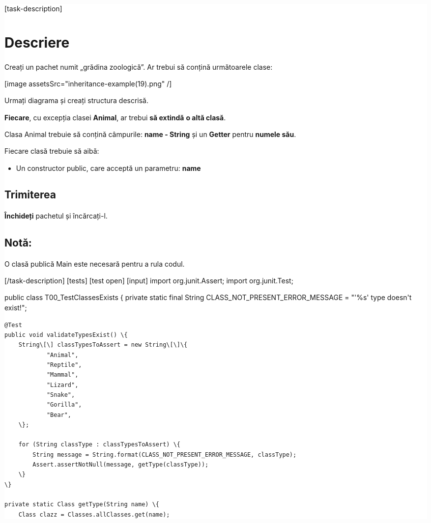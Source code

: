 [task-description]
# Descriere
Creați un pachet numit „grădina zoologică”. Ar trebui să conțină următoarele clase:

[image assetsSrc="inheritance-example(19).png" /]

Urmați diagrama și creați structura descrisă.

**Fiecare**, cu excepția clasei **Animal**, ar trebui **să extindă** **o altă clasă**.

Clasa Animal trebuie să conțină câmpurile: **name - String** și un **Getter** pentru **numele său**.

Fiecare clasă trebuie să aibă:
- Un constructor public, care acceptă un parametru: **name**

## Trimiterea

**Închideți** pachetul și încărcați-l.

## Notă:
O clasă publică Main este necesară pentru a rula codul.

[/task-description]
[tests]
[test open]
[input]
import org.junit.Assert;
import org.junit.Test;

public class T00_TestClassesExists \{
    private static final String CLASS_NOT_PRESENT_ERROR_MESSAGE = "'%s' type doesn't exist!";

    @Test
    public void validateTypesExist() \{
        String\[\] classTypesToAssert = new String\[\]\{
                "Animal",
                "Reptile",
                "Mammal",
                "Lizard",
                "Snake",
                "Gorilla",
                "Bear",
        \};

        for (String classType : classTypesToAssert) \{
            String message = String.format(CLASS_NOT_PRESENT_ERROR_MESSAGE, classType);
            Assert.assertNotNull(message, getType(classType));
        \}
    \}

    private static Class getType(String name) \{
        Class clazz = Classes.allClasses.get(name);
